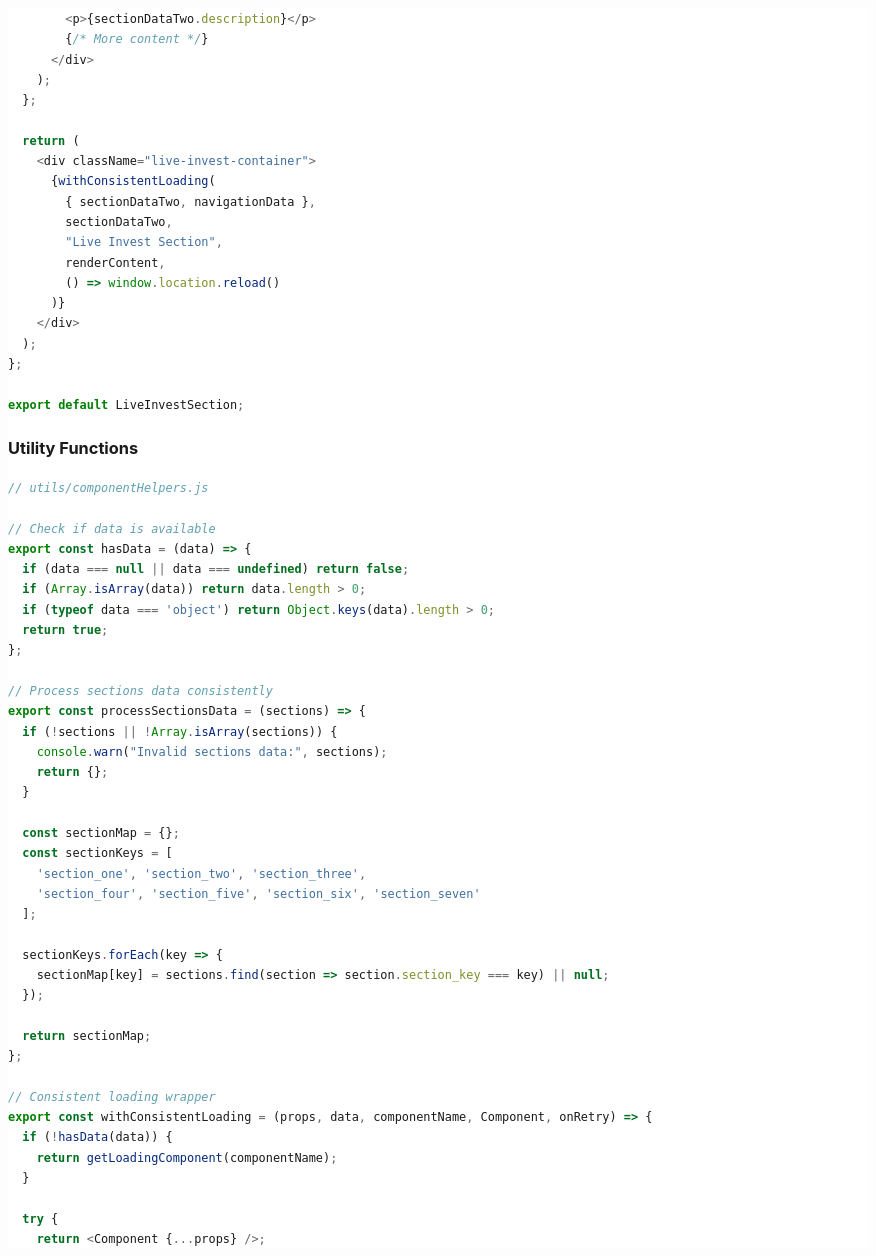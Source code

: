 ```javascript
        <p>{sectionDataTwo.description}</p>
        {/* More content */}
      </div>
    );
  };

  return (
    <div className="live-invest-container">
      {withConsistentLoading(
        { sectionDataTwo, navigationData },
        sectionDataTwo,
        "Live Invest Section",
        renderContent,
        () => window.location.reload()
      )}
    </div>
  );
};

export default LiveInvestSection;
```

### Utility Functions

```javascript
// utils/componentHelpers.js

// Check if data is available
export const hasData = (data) => {
  if (data === null || data === undefined) return false;
  if (Array.isArray(data)) return data.length > 0;
  if (typeof data === 'object') return Object.keys(data).length > 0;
  return true;
};

// Process sections data consistently
export const processSectionsData = (sections) => {
  if (!sections || !Array.isArray(sections)) {
    console.warn("Invalid sections data:", sections);
    return {};
  }

  const sectionMap = {};
  const sectionKeys = [
    'section_one', 'section_two', 'section_three', 
    'section_four', 'section_five', 'section_six', 'section_seven'
  ];

  sectionKeys.forEach(key => {
    sectionMap[key] = sections.find(section => section.section_key === key) || null;
  });

  return sectionMap;
};

// Consistent loading wrapper
export const withConsistentLoading = (props, data, componentName, Component, onRetry) => {
  if (!hasData(data)) {
    return getLoadingComponent(componentName);
  }

  try {
    return <Component {...props} />;
```